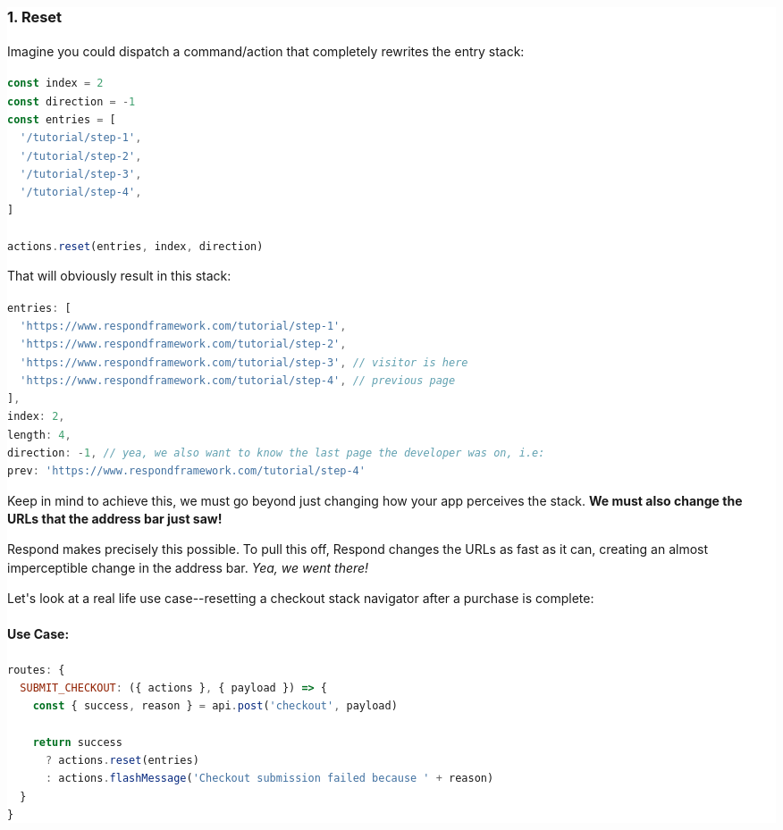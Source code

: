 
### 1. Reset

Imagine you could dispatch a command/action that completely rewrites the entry stack:

```js
const index = 2
const direction = -1
const entries = [
  '/tutorial/step-1',
  '/tutorial/step-2',
  '/tutorial/step-3',
  '/tutorial/step-4',
]

actions.reset(entries, index, direction)
```

That will obviously result in this stack:

```js
entries: [
  'https://www.respondframework.com/tutorial/step-1',
  'https://www.respondframework.com/tutorial/step-2',
  'https://www.respondframework.com/tutorial/step-3', // visitor is here
  'https://www.respondframework.com/tutorial/step-4', // previous page
],
index: 2,
length: 4,
direction: -1, // yea, we also want to know the last page the developer was on, i.e:
prev: 'https://www.respondframework.com/tutorial/step-4'
```

Keep in mind to achieve this, we must go beyond just changing how your app perceives the stack. **We must also change the URLs that the address bar just saw!**

Respond makes precisely this possible. To pull this off, Respond changes the URLs as fast as it can, creating an almost imperceptible change in the address bar. *Yea, we went there!*

Let's look at a real life use case--resetting a checkout stack navigator after a purchase is complete:


#### Use Case:

```js
routes: {
  SUBMIT_CHECKOUT: ({ actions }, { payload }) => {
    const { success, reason } = api.post('checkout', payload)

    return success
      ? actions.reset(entries)
      : actions.flashMessage('Checkout submission failed because ' + reason)
  }
}
```
